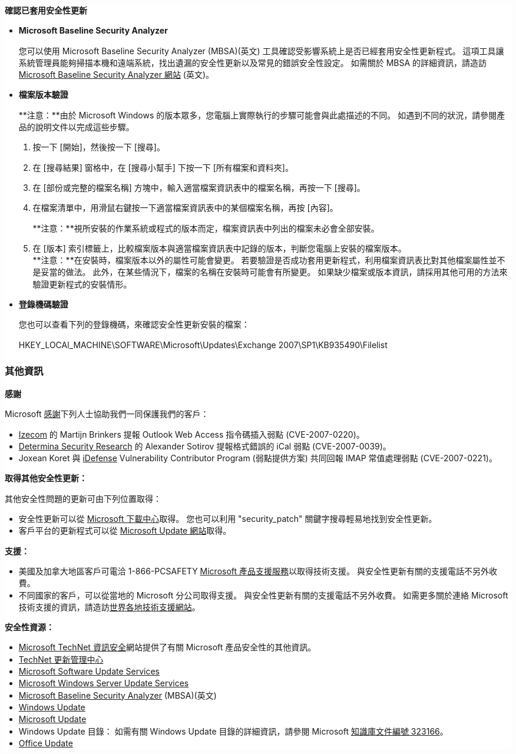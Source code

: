 **確認已套用安全性更新**  

-   **Microsoft Baseline Security Analyzer**  

    您可以使用 Microsoft Baseline Security Analyzer (MBSA)(英文) 工具確認受影響系統上是否已經套用安全性更新程式。 這項工具讓系統管理員能夠掃描本機和遠端系統，找出遺漏的安全性更新以及常見的錯誤安全性設定。 如需關於 MBSA 的詳細資訊，請造訪 [Microsoft Baseline Security Analyzer 網站](http://go.microsoft.com/fwlink/?linkid=21134) (英文)。

-   **檔案版本驗證**  

    **注意：**由於 Microsoft Windows 的版本眾多，您電腦上實際執行的步驟可能會與此處描述的不同。 如遇到不同的狀況，請參閱產品的說明文件以完成這些步驟。

    1.  按一下 \[開始\]，然後按一下 \[搜尋\]。
    2.  在 \[搜尋結果\] 窗格中，在 \[搜尋小幫手\] 下按一下 \[所有檔案和資料夾\]。
    3.  在 \[部份或完整的檔案名稱\] 方塊中，輸入適當檔案資訊表中的檔案名稱，再按一下 \[搜尋\]。
    4.  在檔案清單中，用滑鼠右鍵按一下適當檔案資訊表中的某個檔案名稱，再按 \[內容\]。  
 
        **注意：**視所安裝的作業系統或程式的版本而定，檔案資訊表中列出的檔案未必會全部安裝。
    5.  在 \[版本\] 索引標籤上，比較檔案版本與適當檔案資訊表中記錄的版本，判斷您電腦上安裝的檔案版本。  
        **注意：**在安裝時，檔案版本以外的屬性可能會變更。 若要驗證是否成功套用更新程式，利用檔案資訊表比對其他檔案屬性並不是妥當的做法。 此外，在某些情況下，檔案的名稱在安裝時可能會有所變更。 如果缺少檔案或版本資訊，請採用其他可用的方法來驗證更新程式的安裝情形。

-   **登錄機碼驗證**  

    您也可以查看下列的登錄機碼，來確認安全性更新安裝的檔案：

    HKEY\_LOCAl\_MACHINE\\SOFTWARE\\Microsoft\\Updates\\Exchange 2007\\SP1\\KB935490\\Filelist

### 其他資訊

**感謝**  

Microsoft [感謝](http://go.microsoft.com/fwlink/?linkid=21127)下列人士協助我們一同保護我們的客戶：

-   [Izecom](http://www.izecom.com/) 的 Martijn Brinkers 提報 Outlook Web Access 指令碼插入弱點 (CVE-2007-0220)。
-   [Determina Security Research](http://www.determina.com/security.research) 的 Alexander Sotirov 提報格式錯誤的 iCal 弱點 (CVE-2007-0039)。
-   Joxean Koret 與 [iDefense](http://labs.idefense.com/) Vulnerability Contributor Program (弱點提供方案) 共同回報 IMAP 常值處理弱點 (CVE-2007-0221)。

**取得其他安全性更新：**  

其他安全性問題的更新可由下列位置取得：

-   安全性更新可以從 [Microsoft 下載中心](http://go.microsoft.com/fwlink/?linkid=21129)取得。 您也可以利用 "security\_patch" 關鍵字搜尋輕易地找到安全性更新。
-   客戶平台的更新程式可以從 [Microsoft Update 網站](http://go.microsoft.com/fwlink/?linkid=40747)取得。

**支援：**  

-   美國及加拿大地區客戶可電洽 1-866-PCSAFETY [Microsoft 產品支援服務](http://go.microsoft.com/fwlink/?linkid=21131)以取得技術支援。 與安全性更新有關的支援電話不另外收費。
-   不同國家的客戶，可以從當地的 Microsoft 分公司取得支援。 與安全性更新有關的支援電話不另外收費。 如需更多關於連絡 Microsoft 技術支援的資訊，請造訪[世界各地技術支援網站](http://go.microsoft.com/fwlink/?linkid=21155)。

**安全性資源：**  

-   [Microsoft TechNet 資訊安全](http://www.microsoft.com/taiwan/technet/security/default.mspx)網站提供了有關 Microsoft 產品安全性的其他資訊。
-   [TechNet 更新管理中心](http://www.microsoft.com/taiwan/technet/updatemanagement/default.mspx)
-   [Microsoft Software Update Services](http://go.microsoft.com/fwlink/?linkid=21133)
-   [Microsoft Windows Server Update Services](http://www.microsoft.com/taiwan/windowsserversystem/updateservices/evaluation/overview.mspx)
-   [Microsoft Baseline Security Analyzer](http://go.microsoft.com/fwlink/?linkid=21134) (MBSA)(英文)
-   [Windows Update](http://go.microsoft.com/fwlink/?linkid=21130)
-   [Microsoft Update](http://update.microsoft.com/microsoftupdate)
-   Windows Update 目錄： 如需有關 Windows Update 目錄的詳細資訊，請參閱 Microsoft [知識庫文件編號 323166](http://support.microsoft.com/kb/323166)。
-   [Office Update](http://office.microsoft.com/zh-tw/downloads/default.aspx)
